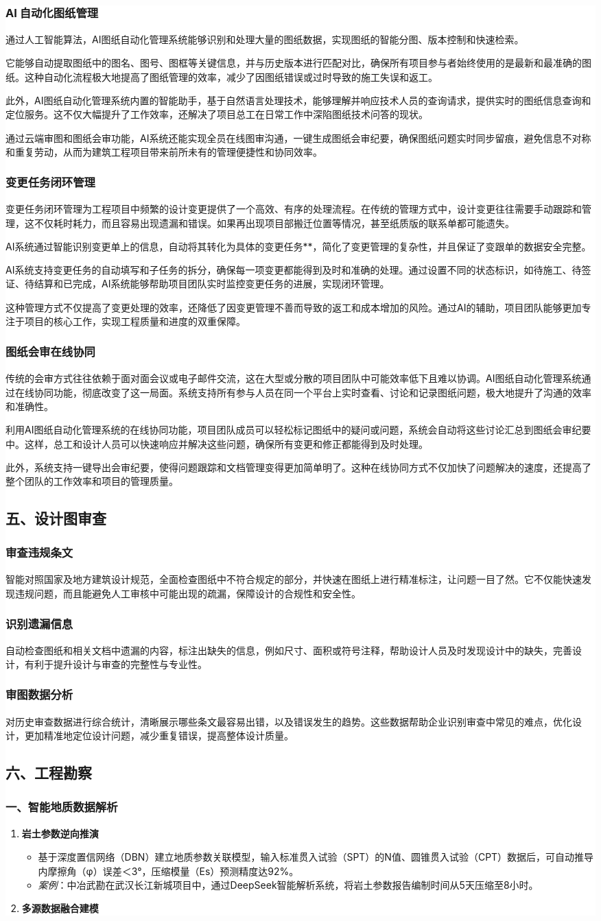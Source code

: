 ### AI 自动化图纸管理

通过人工智能算法，AI图纸自动化管理系统能够识别和处理大量的图纸数据，实现图纸的智能分图、版本控制和快速检索。

它能够自动提取图纸中的图名、图号、图框等关键信息，并与历史版本进行匹配对比，确保所有项目参与者始终使用的是最新和最准确的图纸。这种自动化流程极大地提高了图纸管理的效率，减少了因图纸错误或过时导致的施工失误和返工。

此外，AI图纸自动化管理系统内置的智能助手，基于自然语言处理技术，能够理解并响应技术人员的查询请求，提供实时的图纸信息查询和定位服务。这不仅大幅提升了工作效率，还解决了项目总工在日常工作中深陷图纸技术问答的现状。  

通过云端审图和图纸会审功能，AI系统还能实现全员在线图审沟通，一键生成图纸会审纪要，确保图纸问题实时同步留痕，避免信息不对称和重复劳动，从而为建筑工程项目带来前所未有的管理便捷性和协同效率。

### 变更任务闭环管理

变更任务闭环管理为工程项目中频繁的设计变更提供了一个高效、有序的处理流程。在传统的管理方式中，设计变更往往需要手动跟踪和管理，这不仅耗时耗力，而且容易出现遗漏和错误。如果再出现项目部搬迁位置等情况，甚至纸质版的联系单都可能遗失。

AI系统通过智能识别变更单上的信息，自动将其转化为具体的变更任务**，简化了变更管理的复杂性，并且保证了变跟单的数据安全完整。

AI系统支持变更任务的自动填写和子任务的拆分，确保每一项变更都能得到及时和准确的处理。通过设置不同的状态标识，如待施工、待签证、待结算和已完成，AI系统能够帮助项目团队实时监控变更任务的进展，实现闭环管理。

这种管理方式不仅提高了变更处理的效率，还降低了因变更管理不善而导致的返工和成本增加的风险。通过AI的辅助，项目团队能够更加专注于项目的核心工作，实现工程质量和进度的双重保障。

### 图纸会审在线协同

传统的会审方式往往依赖于面对面会议或电子邮件交流，这在大型或分散的项目团队中可能效率低下且难以协调。AI图纸自动化管理系统通过在线协同功能，彻底改变了这一局面。系统支持所有参与人员在同一个平台上实时查看、讨论和记录图纸问题，极大地提升了沟通的效率和准确性。

利用AI图纸自动化管理系统的在线协同功能，项目团队成员可以轻松标记图纸中的疑问或问题，系统会自动将这些讨论汇总到图纸会审纪要中。这样，总工和设计人员可以快速响应并解决这些问题，确保所有变更和修正都能得到及时处理。

此外，系统支持一键导出会审纪要，使得问题跟踪和文档管理变得更加简单明了。这种在线协同方式不仅加快了问题解决的速度，还提高了整个团队的工作效率和项目的管理质量。

## 五、设计图审查

### 审查违规条文

智能对照国家及地方建筑设计规范，全面检查图纸中不符合规定的部分，并快速在图纸上进行精准标注，让问题一目了然。它不仅能快速发现违规问题，而且能避免人工审核中可能出现的疏漏，保障设计的合规性和安全性。

### 识别遗漏信息

自动检查图纸和相关文档中遗漏的内容，标注出缺失的信息，例如尺寸、面积或符号注释，帮助设计人员及时发现设计中的缺失，完善设计，有利于提升设计与审查的完整性与专业性。

### 审图数据分析

对历史审查数据进行综合统计，清晰展示哪些条文最容易出错，以及错误发生的趋势。这些数据帮助企业识别审查中常见的难点，优化设计，更加精准地定位设计问题，减少重复错误，提高整体设计质量。

## 六、工程勘察

### 一、智能地质数据解析

1. ​**岩土参数逆向推演**
    
    - 基于深度置信网络（DBN）建立地质参数关联模型，输入标准贯入试验（SPT）的N值、圆锥贯入试验（CPT）数据后，可自动推导内摩擦角（φ）误差＜3°，压缩模量（Es）预测精度达92%。
    - _案例_：中冶武勘在武汉长江新城项目中，通过DeepSeek智能解析系统，将岩土参数报告编制时间从5天压缩至8小时。
2. ​**多源数据融合建模**
    